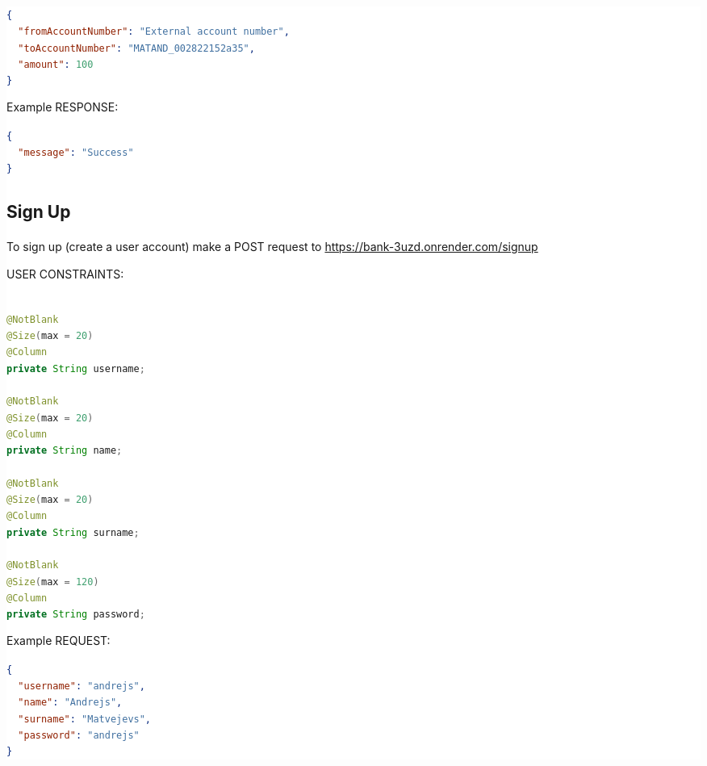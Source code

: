 ```json
{
  "fromAccountNumber": "External account number",
  "toAccountNumber": "MATAND_002822152a35",
  "amount": 100
}
```

Example RESPONSE:

```json
{
  "message": "Success"
}
```

## Sign Up

To sign up (create a user account) make a POST
request to https://bank-3uzd.onrender.com/signup

USER CONSTRAINTS:

```java

@NotBlank
@Size(max = 20)
@Column
private String username;

@NotBlank
@Size(max = 20)
@Column
private String name;

@NotBlank
@Size(max = 20)
@Column
private String surname;

@NotBlank
@Size(max = 120)
@Column
private String password;
```

Example REQUEST:

```json
{
  "username": "andrejs",
  "name": "Andrejs",
  "surname": "Matvejevs",
  "password": "andrejs"
}
```
